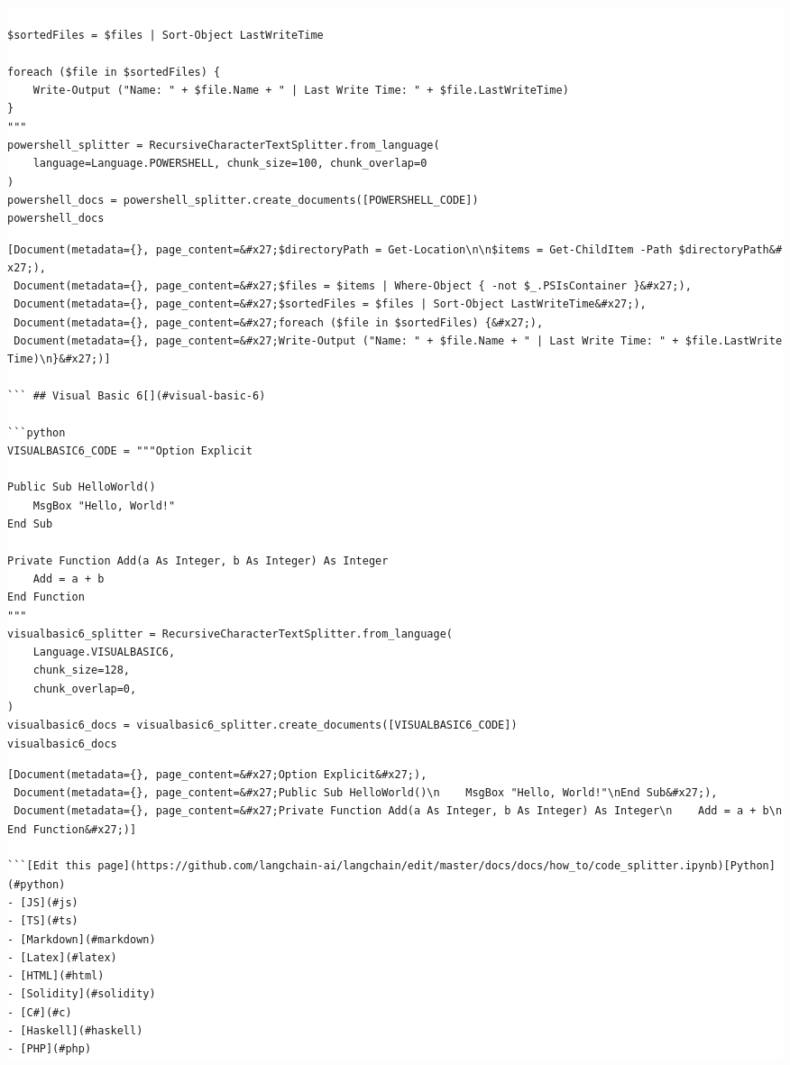 ```output

$sortedFiles = $files | Sort-Object LastWriteTime

foreach ($file in $sortedFiles) {
    Write-Output ("Name: " + $file.Name + " | Last Write Time: " + $file.LastWriteTime)
}
"""
powershell_splitter = RecursiveCharacterTextSplitter.from_language(
    language=Language.POWERSHELL, chunk_size=100, chunk_overlap=0
)
powershell_docs = powershell_splitter.create_documents([POWERSHELL_CODE])
powershell_docs

```

```output
[Document(metadata={}, page_content=&#x27;$directoryPath = Get-Location\n\n$items = Get-ChildItem -Path $directoryPath&#x27;),
 Document(metadata={}, page_content=&#x27;$files = $items | Where-Object { -not $_.PSIsContainer }&#x27;),
 Document(metadata={}, page_content=&#x27;$sortedFiles = $files | Sort-Object LastWriteTime&#x27;),
 Document(metadata={}, page_content=&#x27;foreach ($file in $sortedFiles) {&#x27;),
 Document(metadata={}, page_content=&#x27;Write-Output ("Name: " + $file.Name + " | Last Write Time: " + $file.LastWriteTime)\n}&#x27;)]

``` ## Visual Basic 6[​](#visual-basic-6)

```python
VISUALBASIC6_CODE = """Option Explicit

Public Sub HelloWorld()
    MsgBox "Hello, World!"
End Sub

Private Function Add(a As Integer, b As Integer) As Integer
    Add = a + b
End Function
"""
visualbasic6_splitter = RecursiveCharacterTextSplitter.from_language(
    Language.VISUALBASIC6,
    chunk_size=128,
    chunk_overlap=0,
)
visualbasic6_docs = visualbasic6_splitter.create_documents([VISUALBASIC6_CODE])
visualbasic6_docs

```

```output
[Document(metadata={}, page_content=&#x27;Option Explicit&#x27;),
 Document(metadata={}, page_content=&#x27;Public Sub HelloWorld()\n    MsgBox "Hello, World!"\nEnd Sub&#x27;),
 Document(metadata={}, page_content=&#x27;Private Function Add(a As Integer, b As Integer) As Integer\n    Add = a + b\nEnd Function&#x27;)]

```[Edit this page](https://github.com/langchain-ai/langchain/edit/master/docs/docs/how_to/code_splitter.ipynb)[Python](#python)
- [JS](#js)
- [TS](#ts)
- [Markdown](#markdown)
- [Latex](#latex)
- [HTML](#html)
- [Solidity](#solidity)
- [C#](#c)
- [Haskell](#haskell)
- [PHP](#php)
```
